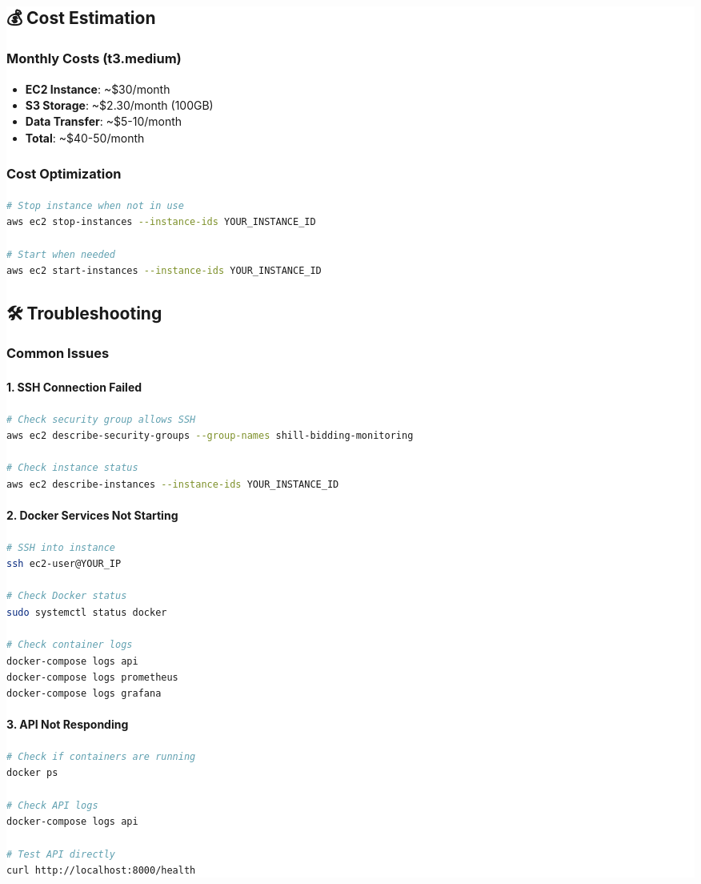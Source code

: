 ## **💰 Cost Estimation**

### **Monthly Costs (t3.medium)**
- **EC2 Instance**: ~$30/month
- **S3 Storage**: ~$2.30/month (100GB)
- **Data Transfer**: ~$5-10/month
- **Total**: ~$40-50/month

### **Cost Optimization**
```bash
# Stop instance when not in use
aws ec2 stop-instances --instance-ids YOUR_INSTANCE_ID

# Start when needed
aws ec2 start-instances --instance-ids YOUR_INSTANCE_ID
```

## **🛠️ Troubleshooting**

### **Common Issues**

#### **1. SSH Connection Failed**
```bash
# Check security group allows SSH
aws ec2 describe-security-groups --group-names shill-bidding-monitoring

# Check instance status
aws ec2 describe-instances --instance-ids YOUR_INSTANCE_ID
```

#### **2. Docker Services Not Starting**
```bash
# SSH into instance
ssh ec2-user@YOUR_IP

# Check Docker status
sudo systemctl status docker

# Check container logs
docker-compose logs api
docker-compose logs prometheus
docker-compose logs grafana
```

#### **3. API Not Responding**
```bash
# Check if containers are running
docker ps

# Check API logs
docker-compose logs api

# Test API directly
curl http://localhost:8000/health
```
